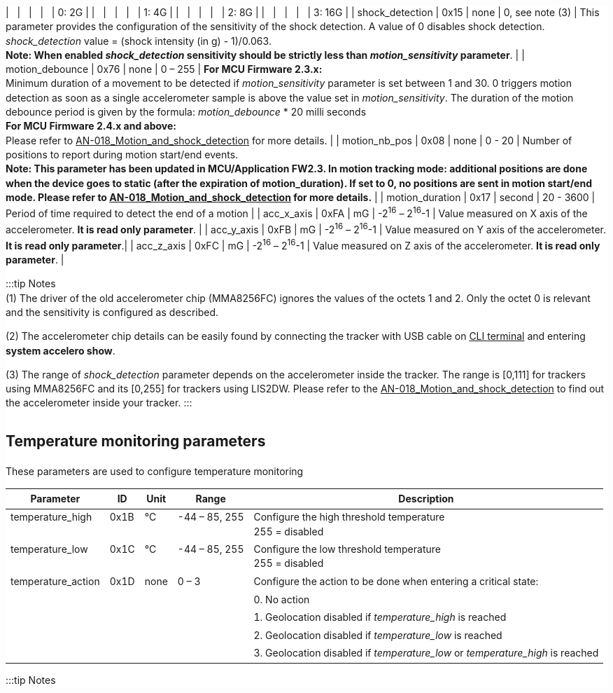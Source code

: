 |                        |      |      |            | 0: 2G                                                                                                                                                                                                                                                                                                                   |
|                        |      |      |            | 1: 4G                                                                                                                                                                                                                                                                                                                   |
|                        |      |      |            | 2: 8G                                                                                                                                                                                                                                                                                                                   |
|                        |      |      |            | 3: 16G                                                                                                                                                                                                                                                                                                                  |
| shock_detection    | 0x15 | none | 0, see note (3) | This parameter provides the configuration of the sensitivity of the shock detection. A value of 0 disables shock detection. _shock_detection_ value = (shock intensity (in g) - 1)/0.063.<br/> **Note: When enabled _shock_detection_ sensitivity should be strictly less than *motion_sensitivity* parameter**. |
| motion_debounce    | 0x76 | none | 0 – 255      | **For MCU Firmware 2.3.x:**<br/>Minimum duration of a movement to be detected if _motion_sensitivity_ parameter is set between 1 and 30. 0 triggers motion detection as soon as a single accelerometer sample is above the value set in _motion_sensitivity_. The duration of the motion debounce period is given by the formula: _motion_debounce_ \* 20 milli seconds<br/>**For MCU Firmware 2.4.x and above:**<br/>Please refer to [AN-018_Motion_and_shock_detection](/D-Reference/DocLibrary_R/AbeewayTrackers_R.html#application-notes) for more details. |
| motion_nb_pos   | 0x08 | none   | 0 - 20        | Number of positions to report during motion start/end events. <br/> **Note: This parameter has been updated in MCU/Application FW2.3. In motion tracking mode: additional positions are done when the device goes to static (after the expiration of motion_duration). If set to 0, no positions are sent in motion start/end mode. Please refer to [AN-018_Motion_and_shock_detection](/D-Reference/DocLibrary_R/AbeewayTrackers_R.html#application-notes) for more details.**  |
| motion_duration     | 0x17 | second | 20 - 3600     | Period of time required to detect the end of a motion |
| acc_x_axis     | 0xFA | mG | -2<sup>16</sup> – 2<sup>16</sup>-1    | Value measured on X axis of the accelerometer. **It is read only parameter**. |
| acc_y_axis     | 0xFB | mG | -2<sup>16</sup> – 2<sup>16</sup>-1      | Value measured on Y axis of the accelerometer. **It is read only parameter**.|
| acc_z_axis     | 0xFC | mG | -2<sup>16</sup> – 2<sup>16</sup>-1     | Value measured on Z axis of the accelerometer. **It is read only parameter**. |

:::tip Notes  
(1) The driver of the old accelerometer chip (MMA8256FC) ignores the values of the octets 1 and 2. Only the octet 0 is relevant and the sensitivity is configured as described.  <br/>

(2) The accelerometer chip details can be easily found by connecting the tracker with USB cable on [CLI terminal](/D-Reference/UsingCLI_R/) and entering **system accelero show**.

(3) The range of *shock_detection* parameter depends on the accelerometer inside the tracker. The range is [0,111] for trackers using MMA8256FC and its [0,255] for trackers using LIS2DW. Please refer to the [AN-018_Motion_and_shock_detection](/D-Reference/DocLibrary_R/AbeewayTrackers_R.md#application-notes) to find out the accelerometer inside your tracker.
:::

## Temperature monitoring parameters

These parameters are used to configure temperature monitoring

| Parameter          | ID   | Unit | Range          | Description                                                                    |
| ------------------ | ---- | ---- | -------------- | ------------------------------------------------------------------------------ |
| temperature_high   | 0x1B | °C   | \-44 – 85, 255 | Configure the high threshold temperature <br/> 255 = disabled                        |
| temperature_low    | 0x1C | °C   | \-44 – 85, 255 | Configure the low threshold temperature <br/> 255 = disabled                         |
| temperature_action | 0x1D | none | 0 – 3          | Configure the action to be done when entering a critical state:                |
|                    |      |      |                | 0\. No action                                                                  |
|                    |      |      |                | 1\. Geolocation disabled if _temperature_high_ is reached                      |
|                    |      |      |                | 2\. Geolocation disabled if _temperature_low_ is reached                       |
|                    |      |      |                | 3\. Geolocation disabled if _temperature_low_ or _temperature_high_ is reached |

:::tip Notes
